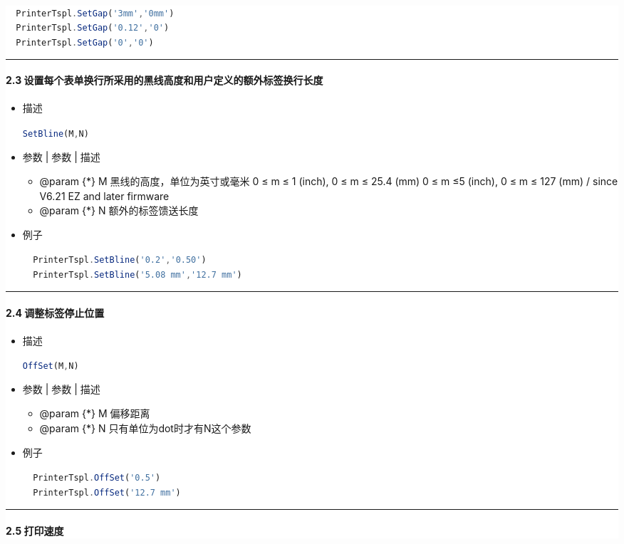   ```js
    PrinterTspl.SetGap('3mm','0mm')
    PrinterTspl.SetGap('0.12','0')
    PrinterTspl.SetGap('0','0')
  ```

------

#### 	2.3 **设置每个表单换行所采用的黑线高度和用户定义的额外标签换行长度**

- 描述

  ```js
  SetBline(M,N)
  ```

- 参数
  | 参数          | 描述     
  * @param {*} M    黑线的高度，单位为英寸或毫米
  0 ≤ m ≤ 1 (inch), 0 ≤ m ≤ 25.4 (mm)
  0 ≤ m ≤5 (inch), 0 ≤ m ≤ 127 (mm) / since V6.21 EZ and later firmware
  * @param {*} N    额外的标签馈送长度


- 例子

  ```js
    PrinterTspl.SetBline('0.2','0.50')
    PrinterTspl.SetBline('5.08 mm','12.7 mm')

  ```
------

#### 	2.4 **调整标签停止位置**

- 描述

  ```js
  OffSet(M,N)
  ```

- 参数
  | 参数          | 描述   
  * @param {*} M    偏移距离
  * @param {*} N    只有单位为dot时才有N这个参数

- 例子

  ```js
    PrinterTspl.OffSet('0.5')
    PrinterTspl.OffSet('12.7 mm')

  ```
------

#### 	2.5 **打印速度**
